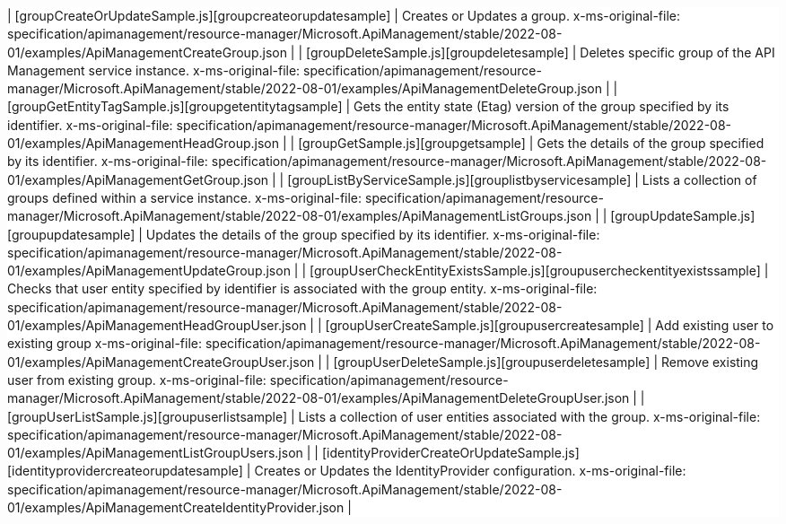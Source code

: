 | [groupCreateOrUpdateSample.js][groupcreateorupdatesample]                                                                   | Creates or Updates a group. x-ms-original-file: specification/apimanagement/resource-manager/Microsoft.ApiManagement/stable/2022-08-01/examples/ApiManagementCreateGroup.json                                                                                                                                                                                                                                        |
| [groupDeleteSample.js][groupdeletesample]                                                                                   | Deletes specific group of the API Management service instance. x-ms-original-file: specification/apimanagement/resource-manager/Microsoft.ApiManagement/stable/2022-08-01/examples/ApiManagementDeleteGroup.json                                                                                                                                                                                                     |
| [groupGetEntityTagSample.js][groupgetentitytagsample]                                                                       | Gets the entity state (Etag) version of the group specified by its identifier. x-ms-original-file: specification/apimanagement/resource-manager/Microsoft.ApiManagement/stable/2022-08-01/examples/ApiManagementHeadGroup.json                                                                                                                                                                                       |
| [groupGetSample.js][groupgetsample]                                                                                         | Gets the details of the group specified by its identifier. x-ms-original-file: specification/apimanagement/resource-manager/Microsoft.ApiManagement/stable/2022-08-01/examples/ApiManagementGetGroup.json                                                                                                                                                                                                            |
| [groupListByServiceSample.js][grouplistbyservicesample]                                                                     | Lists a collection of groups defined within a service instance. x-ms-original-file: specification/apimanagement/resource-manager/Microsoft.ApiManagement/stable/2022-08-01/examples/ApiManagementListGroups.json                                                                                                                                                                                                     |
| [groupUpdateSample.js][groupupdatesample]                                                                                   | Updates the details of the group specified by its identifier. x-ms-original-file: specification/apimanagement/resource-manager/Microsoft.ApiManagement/stable/2022-08-01/examples/ApiManagementUpdateGroup.json                                                                                                                                                                                                      |
| [groupUserCheckEntityExistsSample.js][groupusercheckentityexistssample]                                                     | Checks that user entity specified by identifier is associated with the group entity. x-ms-original-file: specification/apimanagement/resource-manager/Microsoft.ApiManagement/stable/2022-08-01/examples/ApiManagementHeadGroupUser.json                                                                                                                                                                             |
| [groupUserCreateSample.js][groupusercreatesample]                                                                           | Add existing user to existing group x-ms-original-file: specification/apimanagement/resource-manager/Microsoft.ApiManagement/stable/2022-08-01/examples/ApiManagementCreateGroupUser.json                                                                                                                                                                                                                            |
| [groupUserDeleteSample.js][groupuserdeletesample]                                                                           | Remove existing user from existing group. x-ms-original-file: specification/apimanagement/resource-manager/Microsoft.ApiManagement/stable/2022-08-01/examples/ApiManagementDeleteGroupUser.json                                                                                                                                                                                                                      |
| [groupUserListSample.js][groupuserlistsample]                                                                               | Lists a collection of user entities associated with the group. x-ms-original-file: specification/apimanagement/resource-manager/Microsoft.ApiManagement/stable/2022-08-01/examples/ApiManagementListGroupUsers.json                                                                                                                                                                                                  |
| [identityProviderCreateOrUpdateSample.js][identityprovidercreateorupdatesample]                                             | Creates or Updates the IdentityProvider configuration. x-ms-original-file: specification/apimanagement/resource-manager/Microsoft.ApiManagement/stable/2022-08-01/examples/ApiManagementCreateIdentityProvider.json                                                                                                                                                                                                  |